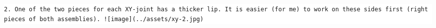     2. One of the two pieces for each XY-joint has a thicker lip. It is easier (for me) to work on these sides first (right pieces of both assemblies). ![image](../assets/xy-2.jpg)  